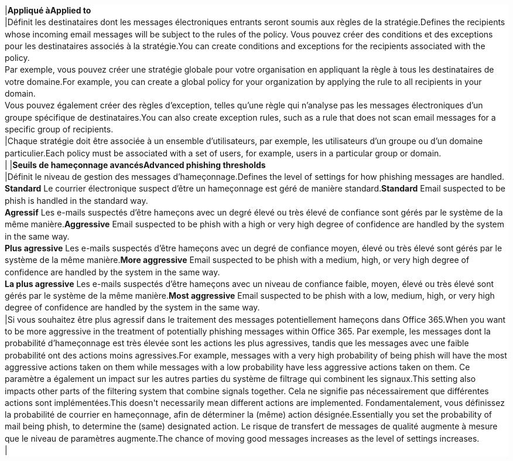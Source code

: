 |<span data-ttu-id="b9d8c-207">**Appliqué à**</span><span class="sxs-lookup"><span data-stu-id="b9d8c-207">**Applied to**</span></span> <br/> |<span data-ttu-id="b9d8c-208">Définit les destinataires dont les messages électroniques entrants seront soumis aux règles de la stratégie.</span><span class="sxs-lookup"><span data-stu-id="b9d8c-208">Defines the recipients whose incoming email messages will be subject to the rules of the policy.</span></span> <span data-ttu-id="b9d8c-209">Vous pouvez créer des conditions et des exceptions pour les destinataires associés à la stratégie.</span><span class="sxs-lookup"><span data-stu-id="b9d8c-209">You can create conditions and exceptions for the recipients associated with the policy.</span></span>  <br/> <span data-ttu-id="b9d8c-210">Par exemple, vous pouvez créer une stratégie globale pour votre organisation en appliquant la règle à tous les destinataires de votre domaine.</span><span class="sxs-lookup"><span data-stu-id="b9d8c-210">For example, you can create a global policy for your organization by applying the rule to all recipients in your domain.</span></span>  <br/> <span data-ttu-id="b9d8c-211">Vous pouvez également créer des règles d’exception, telles qu’une règle qui n’analyse pas les messages électroniques d’un groupe spécifique de destinataires.</span><span class="sxs-lookup"><span data-stu-id="b9d8c-211">You can also create exception rules, such as a rule that does not scan email messages for a specific group of recipients.</span></span>  <br/> |<span data-ttu-id="b9d8c-212">Chaque stratégie doit être associée à un ensemble d’utilisateurs, par exemple, les utilisateurs d’un groupe ou d’un domaine particulier.</span><span class="sxs-lookup"><span data-stu-id="b9d8c-212">Each policy must be associated with a set of users, for example, users in a particular group or domain.</span></span>  <br/> |
|<span data-ttu-id="b9d8c-213">**Seuils de hameçonnage avancés**</span><span class="sxs-lookup"><span data-stu-id="b9d8c-213">**Advanced phishing thresholds**</span></span> <br/> |<span data-ttu-id="b9d8c-214">Définit le niveau de gestion des messages d’hameçonnage.</span><span class="sxs-lookup"><span data-stu-id="b9d8c-214">Defines the level of settings for how phishing messages are handled.</span></span>  <br/> <span data-ttu-id="b9d8c-215">**Standard** Le courrier électronique suspect d’être un hameçonnage est géré de manière standard.</span><span class="sxs-lookup"><span data-stu-id="b9d8c-215">**Standard** Email suspected to be phish is handled in the standard way.</span></span>  <br/> <span data-ttu-id="b9d8c-216">**Agressif** Les e-mails suspectés d’être hameçons avec un degré élevé ou très élevé de confiance sont gérés par le système de la même manière.</span><span class="sxs-lookup"><span data-stu-id="b9d8c-216">**Aggressive** Email suspected to be phish with a high or very high degree of confidence are handled by the system in the same way.</span></span>  <br/> <span data-ttu-id="b9d8c-217">**Plus agressive** Les e-mails suspectés d’être hameçons avec un degré de confiance moyen, élevé ou très élevé sont gérés par le système de la même manière.</span><span class="sxs-lookup"><span data-stu-id="b9d8c-217">**More aggressive** Email suspected to be phish with a medium, high, or very high degree of confidence are handled by the system in the same way.</span></span>  <br/> <span data-ttu-id="b9d8c-218">**La plus agressive** Les e-mails suspectés d’être hameçons avec un niveau de confiance faible, moyen, élevé ou très élevé sont gérés par le système de la même manière.</span><span class="sxs-lookup"><span data-stu-id="b9d8c-218">**Most aggressive** Email suspected to be phish with a low, medium, high, or very high degree of confidence are handled by the system in the same way.</span></span>  <br/> |<span data-ttu-id="b9d8c-219">Si vous souhaitez être plus agressif dans le traitement des messages potentiellement hameçons dans Office 365.</span><span class="sxs-lookup"><span data-stu-id="b9d8c-219">When you want to be more aggressive in the treatment of potentially phishing messages within Office 365.</span></span> <span data-ttu-id="b9d8c-220">Par exemple, les messages dont la probabilité d’hameçonnage est très élevée sont les actions les plus agressives, tandis que les messages avec une faible probabilité ont des actions moins agressives.</span><span class="sxs-lookup"><span data-stu-id="b9d8c-220">For example, messages with a very high probability of being phish will have the most aggressive actions taken on them while messages with a low probability have less aggressive actions taken on them.</span></span> <span data-ttu-id="b9d8c-221">Ce paramètre a également un impact sur les autres parties du système de filtrage qui combinent les signaux.</span><span class="sxs-lookup"><span data-stu-id="b9d8c-221">This setting also impacts other parts of the filtering system that combine signals together.</span></span> <span data-ttu-id="b9d8c-222">Cela ne signifie pas nécessairement que différentes actions sont implémentées.</span><span class="sxs-lookup"><span data-stu-id="b9d8c-222">This doesn't necessarily mean different actions are implemented.</span></span>  <span data-ttu-id="b9d8c-223">Fondamentalement, vous définissez la probabilité de courrier en hameçonnage, afin de déterminer la (même) action désignée.</span><span class="sxs-lookup"><span data-stu-id="b9d8c-223">Essentially you set the probability of mail being phish, to determine the (same) designated action.</span></span> <span data-ttu-id="b9d8c-224">Le risque de transfert de messages de qualité augmente à mesure que le niveau de paramètres augmente.</span><span class="sxs-lookup"><span data-stu-id="b9d8c-224">The chance of moving good messages increases as the level of settings increases.</span></span>  <br/>|
